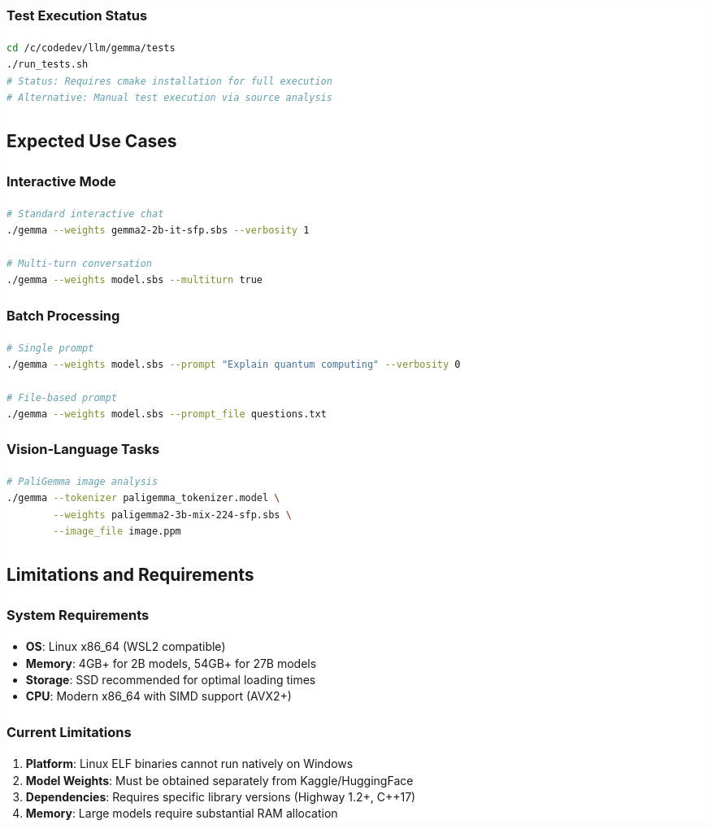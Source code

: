 ### Test Execution Status
```bash
cd /c/codedev/llm/gemma/tests
./run_tests.sh
# Status: Requires cmake installation for full execution
# Alternative: Manual test execution via source analysis
```

## Expected Use Cases

### Interactive Mode
```bash
# Standard interactive chat
./gemma --weights gemma2-2b-it-sfp.sbs --verbosity 1

# Multi-turn conversation
./gemma --weights model.sbs --multiturn true
```

### Batch Processing
```bash
# Single prompt
./gemma --weights model.sbs --prompt "Explain quantum computing" --verbosity 0

# File-based prompt
./gemma --weights model.sbs --prompt_file questions.txt
```

### Vision-Language Tasks
```bash
# PaliGemma image analysis
./gemma --tokenizer paligemma_tokenizer.model \
        --weights paligemma2-3b-mix-224-sfp.sbs \
        --image_file image.ppm
```

## Limitations and Requirements

### System Requirements
- **OS**: Linux x86_64 (WSL2 compatible)
- **Memory**: 4GB+ for 2B models, 54GB+ for 27B models
- **Storage**: SSD recommended for optimal loading times
- **CPU**: Modern x86_64 with SIMD support (AVX2+)

### Current Limitations
1. **Platform**: Linux ELF binaries cannot run natively on Windows
2. **Model Weights**: Must be obtained separately from Kaggle/HuggingFace
3. **Dependencies**: Requires specific library versions (Highway 1.2+, C++17)
4. **Memory**: Large models require substantial RAM allocation
